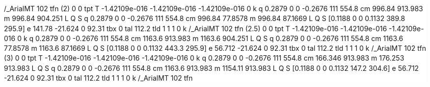 /_ArialMT 102 tfn
(2) 0 0 tpt
T
-1.42109e-016 -1.42109e-016 -1.42109e-016 0 k
q
0.2879 0 0 -0.2676 111 554.8 cm
996.84 913.983 m
996.84 904.251 L
Q
S
q
0.2879 0 0 -0.2676 111 554.8 cm
996.84 77.8578 m
996.84 87.1669 L
Q
S
[0.1188 0 0 0.1132 389.8 295.9] e
141.78 -21.624 0 92.31 tbx
0 tal
112.2 tld
1 1 1 0 k
/_ArialMT 102 tfn
(2.5) 0 0 tpt
T
-1.42109e-016 -1.42109e-016 -1.42109e-016 0 k
q
0.2879 0 0 -0.2676 111 554.8 cm
1163.6 913.983 m
1163.6 904.251 L
Q
S
q
0.2879 0 0 -0.2676 111 554.8 cm
1163.6 77.8578 m
1163.6 87.1669 L
Q
S
[0.1188 0 0 0.1132 443.3 295.9] e
56.712 -21.624 0 92.31 tbx
0 tal
112.2 tld
1 1 1 0 k
/_ArialMT 102 tfn
(3) 0 0 tpt
T
-1.42109e-016 -1.42109e-016 -1.42109e-016 0 k
q
0.2879 0 0 -0.2676 111 554.8 cm
166.346 913.983 m
176.253 913.983 L
Q
S
q
0.2879 0 0 -0.2676 111 554.8 cm
1163.6 913.983 m
1154.11 913.983 L
Q
S
[0.1188 0 0 0.1132 147.2 304.6] e
56.712 -21.624 0 92.31 tbx
0 tal
112.2 tld
1 1 1 0 k
/_ArialMT 102 tfn